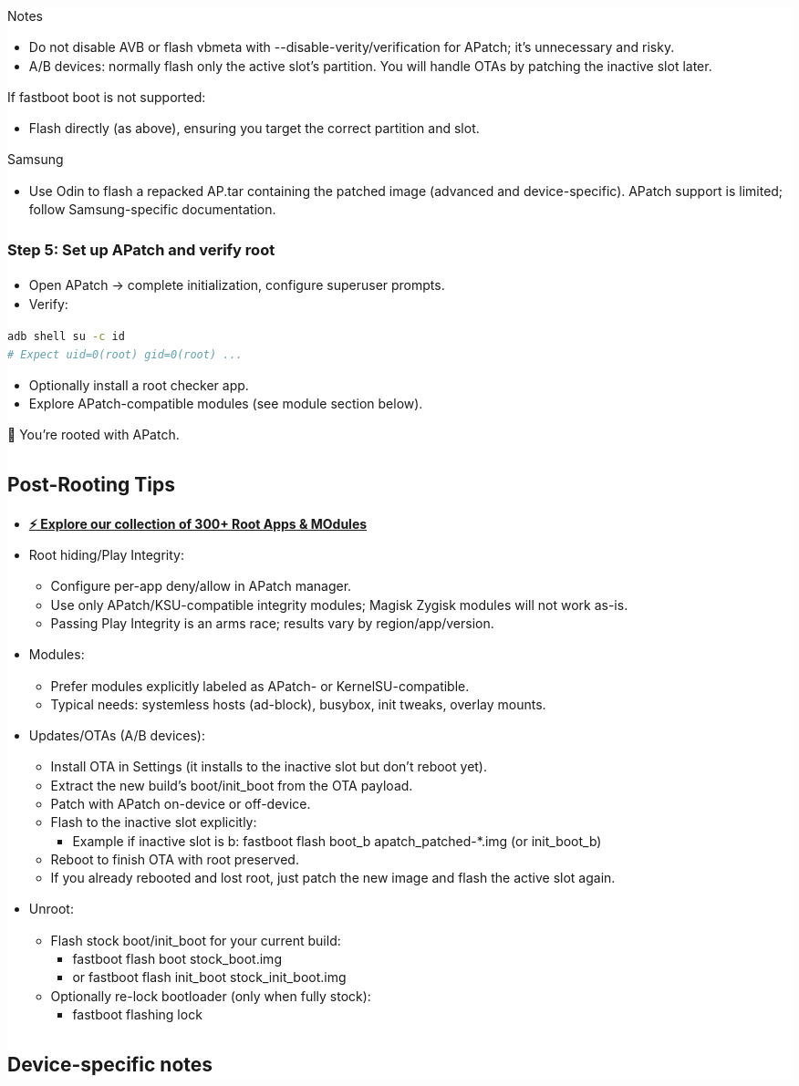 Notes
- Do not disable AVB or flash vbmeta with --disable-verity/verification for APatch; it’s unnecessary and risky.
- A/B devices: normally flash only the active slot’s partition. You will handle OTAs by patching the inactive slot later.

If fastboot boot is not supported:
- Flash directly (as above), ensuring you target the correct partition and slot.

Samsung
- Use Odin to flash a repacked AP.tar containing the patched image (advanced and device-specific). APatch support is limited; follow Samsung-specific documentation.

### Step 5: Set up APatch and verify root
- Open APatch → complete initialization, configure superuser prompts.
- Verify:
```bash
adb shell su -c id
# Expect uid=0(root) gid=0(root) ...
```
- Optionally install a root checker app.
- Explore APatch-compatible modules (see module section below).

🎉 You’re rooted with APatch.

## Post-Rooting Tips

- **[⚡ Explore our collection of 300+ Root Apps & MOdules](../android-root-apps/index.md)**

- Root hiding/Play Integrity:
  - Configure per-app deny/allow in APatch manager.
  - Use only APatch/KSU-compatible integrity modules; Magisk Zygisk modules will not work as-is.
  - Passing Play Integrity is an arms race; results vary by region/app/version.

- Modules:
  - Prefer modules explicitly labeled as APatch- or KernelSU-compatible.
  - Typical needs: systemless hosts (ad-block), busybox, init tweaks, overlay mounts.

- Updates/OTAs (A/B devices):
  - Install OTA in Settings (it installs to the inactive slot but don’t reboot yet).
  - Extract the new build’s boot/init_boot from the OTA payload.
  - Patch with APatch on-device or off-device.
  - Flash to the inactive slot explicitly:
    - Example if inactive slot is b: fastboot flash boot_b apatch_patched-*.img (or init_boot_b)
  - Reboot to finish OTA with root preserved.
  - If you already rebooted and lost root, just patch the new image and flash the active slot again.

- Unroot:
  - Flash stock boot/init_boot for your current build:
    - fastboot flash boot stock_boot.img
    - or fastboot flash init_boot stock_init_boot.img
  - Optionally re-lock bootloader (only when fully stock):
    - fastboot flashing lock

## Device-specific notes
